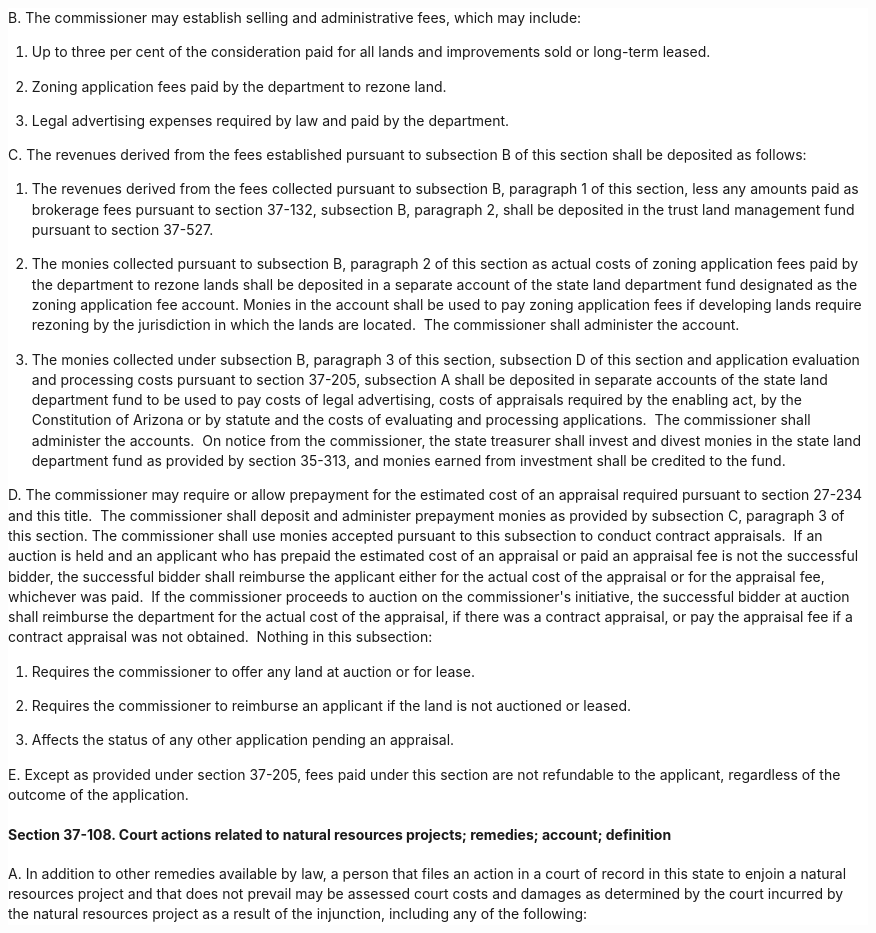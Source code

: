 B. The commissioner may establish selling and administrative fees, which may include:

1. Up to three per cent of the consideration paid for all lands and improvements sold or long-term leased.

2. Zoning application fees paid by the department to rezone land.

3. Legal advertising expenses required by law and paid by the department.

C. The revenues derived from the fees established pursuant to subsection B of this section shall be deposited as follows:

1. The revenues derived from the fees collected pursuant to subsection B, paragraph 1 of this section, less any amounts paid as brokerage fees pursuant to section 37-132, subsection B, paragraph 2, shall be deposited in the trust land management fund pursuant to section 37-527.

2. The monies collected pursuant to subsection B, paragraph 2 of this section as actual costs of zoning application fees paid by the department to rezone lands shall be deposited in a separate account of the state land department fund designated as the zoning application fee account. Monies in the account shall be used to pay zoning application fees if developing lands require rezoning by the jurisdiction in which the lands are located.  The commissioner shall administer the account.

3. The monies collected under subsection B, paragraph 3 of this section, subsection D of this section and application evaluation and processing costs pursuant to section 37-205, subsection A shall be deposited in separate accounts of the state land department fund to be used to pay costs of legal advertising, costs of appraisals required by the enabling act, by the Constitution of Arizona or by statute and the costs of evaluating and processing applications.  The commissioner shall administer the accounts.  On notice from the commissioner, the state treasurer shall invest and divest monies in the state land department fund as provided by section 35-313, and monies earned from investment shall be credited to the fund.

D. The commissioner may require or allow prepayment for the estimated cost of an appraisal required pursuant to section 27-234 and this title.  The commissioner shall deposit and administer prepayment monies as provided by subsection C, paragraph 3 of this section. The commissioner shall use monies accepted pursuant to this subsection to conduct contract appraisals.  If an auction is held and an applicant who has prepaid the estimated cost of an appraisal or paid an appraisal fee is not the successful bidder, the successful bidder shall reimburse the applicant either for the actual cost of the appraisal or for the appraisal fee, whichever was paid.  If the commissioner proceeds to auction on the commissioner's initiative, the successful bidder at auction shall reimburse the department for the actual cost of the appraisal, if there was a contract appraisal, or pay the appraisal fee if a contract appraisal was not obtained.  Nothing in this subsection:

1. Requires the commissioner to offer any land at auction or for lease.

2. Requires the commissioner to reimburse an applicant if the land is not auctioned or leased.

3. Affects the status of any other application pending an appraisal.

E. Except as provided under section 37-205, fees paid under this section are not refundable to the applicant, regardless of the outcome of the application.

 

#### Section 37-108. Court actions related to natural resources projects; remedies; account; definition

A. In addition to other remedies available by law, a person that files an action in a court of record in this state to enjoin a natural resources project and that does not prevail may be assessed court costs and damages as determined by the court incurred by the natural resources project as a result of the injunction, including any of the following:
